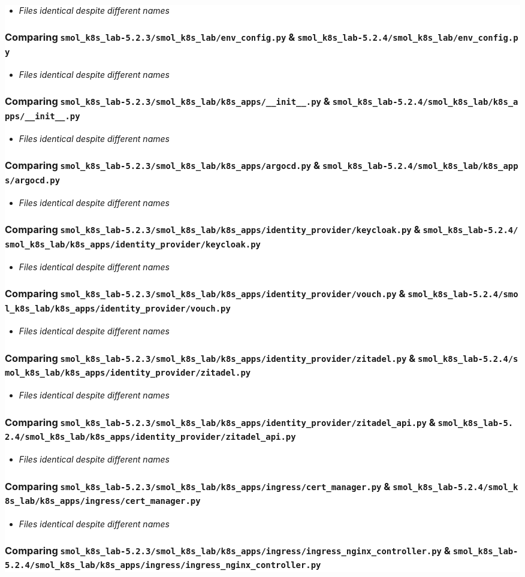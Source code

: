  * *Files identical despite different names*

### Comparing `smol_k8s_lab-5.2.3/smol_k8s_lab/env_config.py` & `smol_k8s_lab-5.2.4/smol_k8s_lab/env_config.py`

 * *Files identical despite different names*

### Comparing `smol_k8s_lab-5.2.3/smol_k8s_lab/k8s_apps/__init__.py` & `smol_k8s_lab-5.2.4/smol_k8s_lab/k8s_apps/__init__.py`

 * *Files identical despite different names*

### Comparing `smol_k8s_lab-5.2.3/smol_k8s_lab/k8s_apps/argocd.py` & `smol_k8s_lab-5.2.4/smol_k8s_lab/k8s_apps/argocd.py`

 * *Files identical despite different names*

### Comparing `smol_k8s_lab-5.2.3/smol_k8s_lab/k8s_apps/identity_provider/keycloak.py` & `smol_k8s_lab-5.2.4/smol_k8s_lab/k8s_apps/identity_provider/keycloak.py`

 * *Files identical despite different names*

### Comparing `smol_k8s_lab-5.2.3/smol_k8s_lab/k8s_apps/identity_provider/vouch.py` & `smol_k8s_lab-5.2.4/smol_k8s_lab/k8s_apps/identity_provider/vouch.py`

 * *Files identical despite different names*

### Comparing `smol_k8s_lab-5.2.3/smol_k8s_lab/k8s_apps/identity_provider/zitadel.py` & `smol_k8s_lab-5.2.4/smol_k8s_lab/k8s_apps/identity_provider/zitadel.py`

 * *Files identical despite different names*

### Comparing `smol_k8s_lab-5.2.3/smol_k8s_lab/k8s_apps/identity_provider/zitadel_api.py` & `smol_k8s_lab-5.2.4/smol_k8s_lab/k8s_apps/identity_provider/zitadel_api.py`

 * *Files identical despite different names*

### Comparing `smol_k8s_lab-5.2.3/smol_k8s_lab/k8s_apps/ingress/cert_manager.py` & `smol_k8s_lab-5.2.4/smol_k8s_lab/k8s_apps/ingress/cert_manager.py`

 * *Files identical despite different names*

### Comparing `smol_k8s_lab-5.2.3/smol_k8s_lab/k8s_apps/ingress/ingress_nginx_controller.py` & `smol_k8s_lab-5.2.4/smol_k8s_lab/k8s_apps/ingress/ingress_nginx_controller.py`
